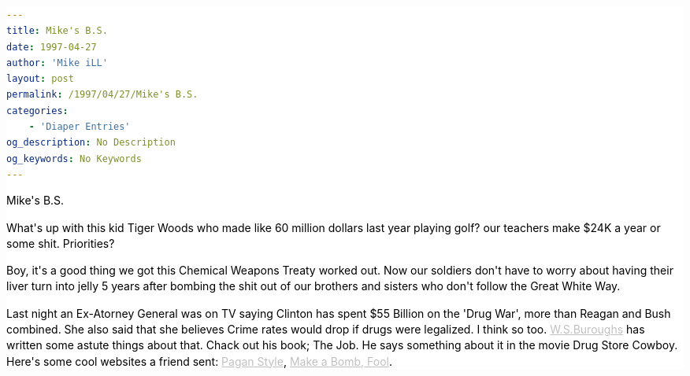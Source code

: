 ```yaml
---
title: Mike's B.S.
date: 1997-04-27
author: 'Mike iLL'
layout: post
permalink: /1997/04/27/Mike's B.S.
categories:
    - 'Diaper Entries'
og_description: No Description
og_keywords: No Keywords
---
```

<style>
body {
  background-color: White;
  color: Black;
}
a {
  color: Silver;
}
a:active {
  color: Silver;
}
a:visited {
  color: Silver;
}
</style>



Mike's B.S.





What's up with this kid Tiger Woods who made like 60 million dollars last year playing golf? our teachers make $24K a year or some shit.
Priorities?


Boy, it's a good thing we got this Chemical Weapons Treaty worked out. Now our soldiers don't have to worry about having their liver turn
into jelly 5 years after bombing the shit out of our brothers and sisters who don't follow the Great White Way.


 Last night an Ex-Atorney General was on TV saying Clinton has spent $55 Billion on the 'Drug War', more than Reagan and Bush combined.
She also said that she believes Crime rates would drop if drugs were legalized. I think so too. [W.S.Buroughs](http://www.hyperreal.com/wsb/index.html) has written some astute things about that.
Chack out his book; The Job. He says something about it in the movie Drug Store Cowboy.
Here's some cool websites a friend sent: [Pagan Style](http://www.first-amendment.com/ygg/),
[Make a Bomb, Fool](http://www.plinet.com/~lbayliss/index.html).

